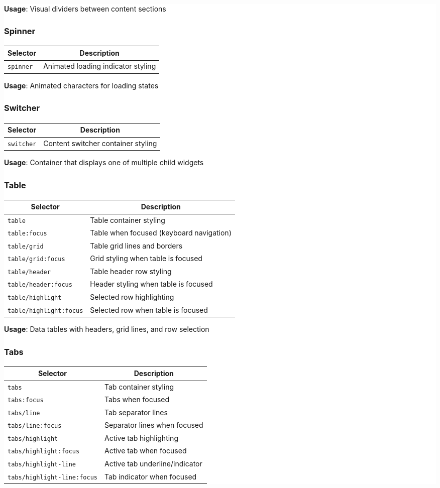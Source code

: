 **Usage**: Visual dividers between content sections

### Spinner
| Selector | Description |
|----------|-------------|
| `spinner` | Animated loading indicator styling |

**Usage**: Animated characters for loading states

### Switcher
| Selector | Description |
|----------|-------------|
| `switcher` | Content switcher container styling |

**Usage**: Container that displays one of multiple child widgets

### Table
| Selector | Description |
|----------|-------------|
| `table` | Table container styling |
| `table:focus` | Table when focused (keyboard navigation) |
| `table/grid` | Table grid lines and borders |
| `table/grid:focus` | Grid styling when table is focused |
| `table/header` | Table header row styling |
| `table/header:focus` | Header styling when table is focused |
| `table/highlight` | Selected row highlighting |
| `table/highlight:focus` | Selected row when table is focused |

**Usage**: Data tables with headers, grid lines, and row selection

### Tabs
| Selector | Description |
|----------|-------------|
| `tabs` | Tab container styling |
| `tabs:focus` | Tabs when focused |
| `tabs/line` | Tab separator lines |
| `tabs/line:focus` | Separator lines when focused |
| `tabs/highlight` | Active tab highlighting |
| `tabs/highlight:focus` | Active tab when focused |
| `tabs/highlight-line` | Active tab underline/indicator |
| `tabs/highlight-line:focus` | Tab indicator when focused |
